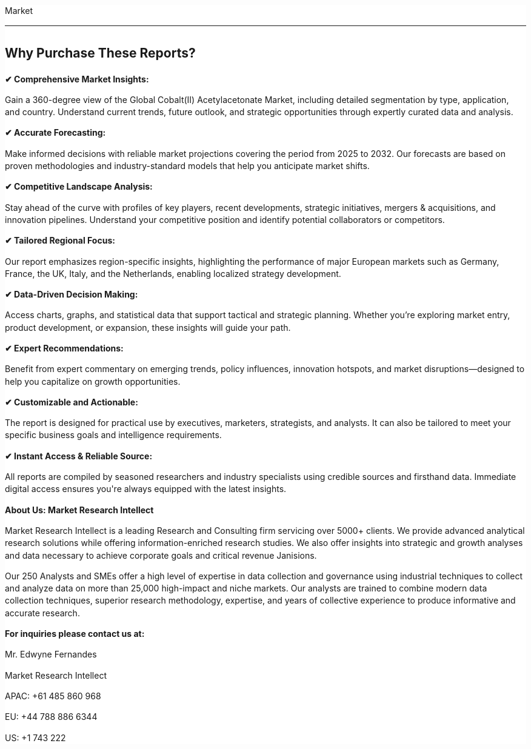 Market</a></span></p></blockquote><hr /><h2>Why Purchase These Reports?</h2><p><strong>✔ Comprehensive Market Insights:</strong></p><p>Gain a 360-degree view of the Global Cobalt(II) Acetylacetonate Market, including detailed segmentation by type, application, and country. Understand current trends, future outlook, and strategic opportunities through expertly curated data and analysis.</p><p><strong>✔ Accurate Forecasting:</strong></p><p>Make informed decisions with reliable market projections covering the period from 2025 to 2032. Our forecasts are based on proven methodologies and industry-standard models that help you anticipate market shifts.</p><p><strong>✔ Competitive Landscape Analysis:</strong></p><p>Stay ahead of the curve with profiles of key players, recent developments, strategic initiatives, mergers &amp; acquisitions, and innovation pipelines. Understand your competitive position and identify potential collaborators or competitors.</p><p><strong>✔ Tailored Regional Focus:</strong></p><p>Our report emphasizes region-specific insights, highlighting the performance of major European markets such as Germany, France, the UK, Italy, and the Netherlands, enabling localized strategy development.</p><p><strong>✔ Data-Driven Decision Making:</strong></p><p>Access charts, graphs, and statistical data that support tactical and strategic planning. Whether you&rsquo;re exploring market entry, product development, or expansion, these insights will guide your path.</p><p><strong>✔ Expert Recommendations:</strong></p><p>Benefit from expert commentary on emerging trends, policy influences, innovation hotspots, and market disruptions&mdash;designed to help you capitalize on growth opportunities.</p><p><strong>✔ Customizable and Actionable:</strong></p><p>The report is designed for practical use by executives, marketers, strategists, and analysts. It can also be tailored to meet your specific business goals and intelligence requirements.</p><p><strong>✔ Instant Access &amp; Reliable Source:</strong></p><p>All reports are compiled by seasoned researchers and industry specialists using credible sources and firsthand data. Immediate digital access ensures you're always equipped with the latest insights.</p><p><strong><span class="font-[700]">About Us: Market Research Intellect</span></strong></p><p><span class="">Market Research Intellect is a leading Research and Consulting firm servicing over 5000+ clients. We provide advanced analytical research solutions while offering information-enriched research studies.&nbsp;</span>We also offer insights into strategic and growth analyses and data necessary to achieve corporate goals and critical revenue Janisions.</p><p><span class="">Our 250 Analysts and SMEs offer a high level of expertise in data collection and governance using industrial techniques to collect and analyze data on more than 25,000 high-impact and niche markets. Our analysts are trained to combine modern data collection techniques, superior research methodology, expertise, and years of collective experience to produce informative and accurate research.</span></p><p><strong>For inquiries please contact us at:</strong></p><p>Mr. Edwyne Fernandes</p><p>Market Research Intellect</p><p>APAC: +61 485 860 968</p><p>EU: +44 788 886 6344</p><p>US: +1 743 222